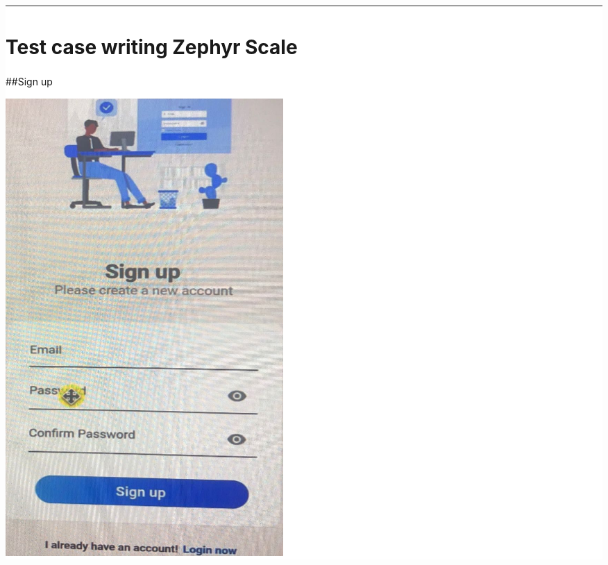 





------------



# Test case writing  Zephyr Scale

##Sign up 

![1679298626356](README.assets/1679298626356.png)


